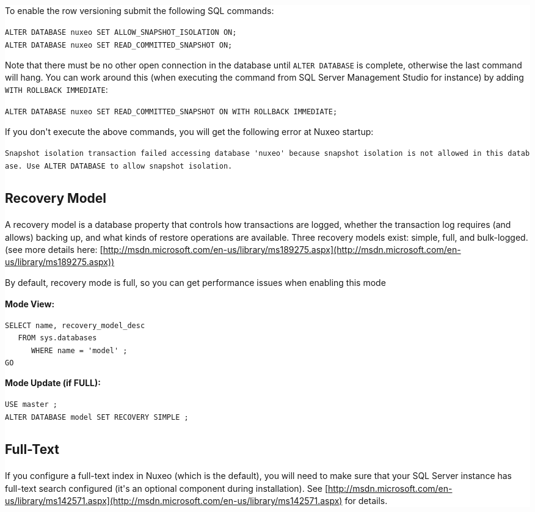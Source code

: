 To enable the row versioning submit the following SQL commands:

```
ALTER DATABASE nuxeo SET ALLOW_SNAPSHOT_ISOLATION ON;
ALTER DATABASE nuxeo SET READ_COMMITTED_SNAPSHOT ON;

```

Note that there must be no other open connection in the database until `ALTER DATABASE` is complete, otherwise the last command will hang. You can work around this (when executing the command from SQL Server Management Studio for instance) by adding `WITH ROLLBACK IMMEDIATE`:

```
ALTER DATABASE nuxeo SET READ_COMMITTED_SNAPSHOT ON WITH ROLLBACK IMMEDIATE;

```

If you don't execute the above commands, you will get the following error at Nuxeo startup:

```
Snapshot isolation transaction failed accessing database 'nuxeo' because snapshot isolation is not allowed in this database. Use ALTER DATABASE to allow snapshot isolation.

```

## Recovery Model

A recovery model is a database property that controls how transactions are logged, whether the transaction log requires (and allows) backing up, and what kinds of restore operations are available. Three recovery models exist: simple, full, and bulk-logged.
(see more details here: [http://msdn.microsoft.com/en-us/library/ms189275.aspx](http://msdn.microsoft.com/en-us/library/ms189275.aspx))

By default, recovery mode is full, so you can get performance issues when enabling this mode

**Mode View:**

```
SELECT name, recovery_model_desc
   FROM sys.databases
      WHERE name = 'model' ;
GO
```

**Mode Update (if FULL):**

```
USE master ;
ALTER DATABASE model SET RECOVERY SIMPLE ;
```

## Full-Text

If you configure a full-text index in Nuxeo (which is the default), you will need to make sure that your SQL Server instance has full-text search configured (it's an optional component during installation). See [http://msdn.microsoft.com/en-us/library/ms142571.aspx](http://msdn.microsoft.com/en-us/library/ms142571.aspx) for details.
